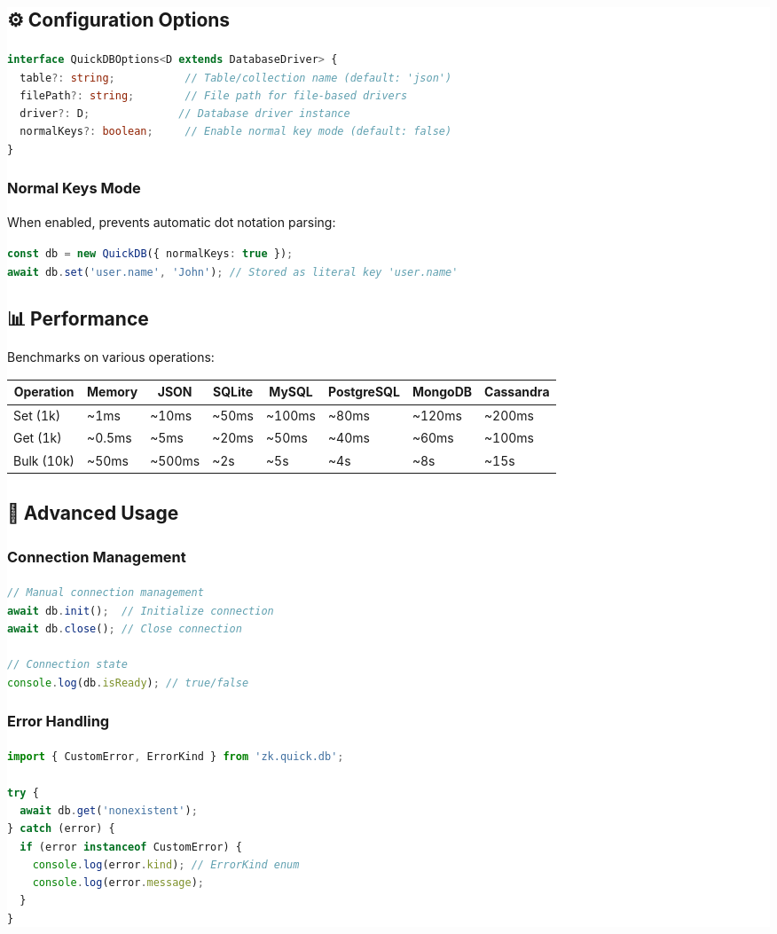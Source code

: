 ## ⚙️ Configuration Options

```typescript
interface QuickDBOptions<D extends DatabaseDriver> {
  table?: string;           // Table/collection name (default: 'json')
  filePath?: string;        // File path for file-based drivers
  driver?: D;              // Database driver instance
  normalKeys?: boolean;     // Enable normal key mode (default: false)
}
```

### Normal Keys Mode

When enabled, prevents automatic dot notation parsing:

```typescript
const db = new QuickDB({ normalKeys: true });
await db.set('user.name', 'John'); // Stored as literal key 'user.name'
```
## 📊 Performance

Benchmarks on various operations:

| Operation | Memory | JSON | SQLite | MySQL | PostgreSQL | MongoDB | Cassandra |
|-----------|---------|------|--------|-------|------------|---------|-----------|
| Set (1k)  | ~1ms   | ~10ms | ~50ms  | ~100ms | ~80ms     | ~120ms  | ~200ms    |
| Get (1k)  | ~0.5ms | ~5ms  | ~20ms  | ~50ms  | ~40ms     | ~60ms   | ~100ms    |
| Bulk (10k)| ~50ms  | ~500ms| ~2s    | ~5s    | ~4s       | ~8s     | ~15s      |

## 🔧 Advanced Usage

### Connection Management

```typescript
// Manual connection management
await db.init();  // Initialize connection
await db.close(); // Close connection

// Connection state
console.log(db.isReady); // true/false
```

### Error Handling

```typescript
import { CustomError, ErrorKind } from 'zk.quick.db';

try {
  await db.get('nonexistent');
} catch (error) {
  if (error instanceof CustomError) {
    console.log(error.kind); // ErrorKind enum
    console.log(error.message);
  }
}
```

